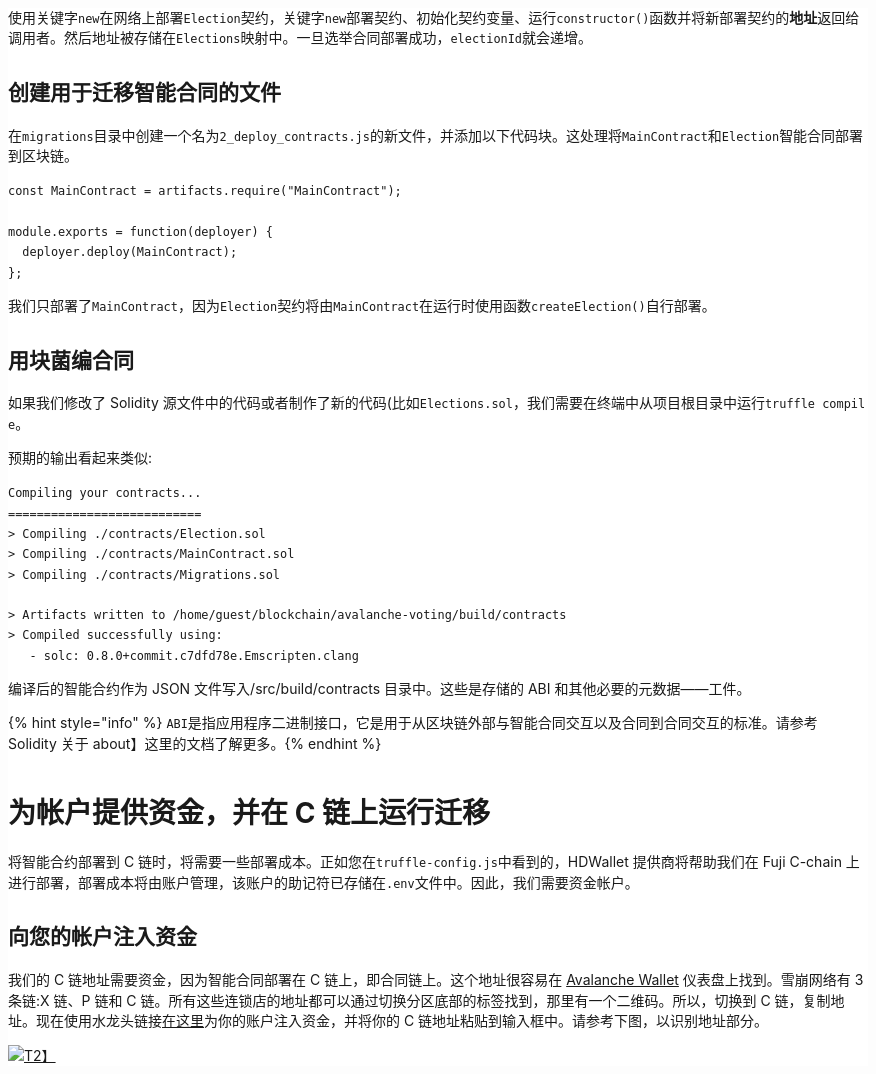 使用关键字`new`在网络上部署`Election`契约，关键字`new`部署契约、初始化契约变量、运行`constructor()`函数并将新部署契约的**地址**返回给调用者。然后地址被存储在`Elections`映射中。一旦选举合同部署成功，`electionId`就会递增。

## **创建用于迁移智能合同的文件**

在`migrations`目录中创建一个名为`2_deploy_contracts.js`的新文件，并添加以下代码块。这处理将`MainContract`和`Election`智能合同部署到区块链。

```
const MainContract = artifacts.require("MainContract");

module.exports = function(deployer) {
  deployer.deploy(MainContract);
};
```

我们只部署了`MainContract`，因为`Election`契约将由`MainContract`在运行时使用函数`createElection()`自行部署。

## 用块菌编合同

如果我们修改了 Solidity 源文件中的代码或者制作了新的代码(比如`Elections.sol`，我们需要在终端中从项目根目录中运行`truffle compile`。

预期的输出看起来类似:

```
Compiling your contracts...
===========================
> Compiling ./contracts/Election.sol
> Compiling ./contracts/MainContract.sol
> Compiling ./contracts/Migrations.sol

> Artifacts written to /home/guest/blockchain/avalanche-voting/build/contracts
> Compiled successfully using:
   - solc: 0.8.0+commit.c7dfd78e.Emscripten.clang 
```

编译后的智能合约作为 JSON 文件写入/src/build/contracts 目录中。这些是存储的 ABI 和其他必要的元数据——工件。

{% hint style="info" %} `ABI`是指应用程序二进制接口，它是用于从区块链外部与智能合同交互以及合同到合同交互的标准。请参考 Solidity 关于 about】这里的文档了解更多。{% endhint %}

# 为帐户提供资金，并在 C 链上运行迁移

将智能合约部署到 C 链时，将需要一些部署成本。正如您在`truffle-config.js`中看到的，HDWallet 提供商将帮助我们在 Fuji C-chain 上进行部署，部署成本将由账户管理，该账户的助记符已存储在`.env`文件中。因此，我们需要资金帐户。

## 向您的帐户注入资金

我们的 C 链地址需要资金，因为智能合同部署在 C 链上，即合同链上。这个地址很容易在 [Avalanche Wallet](https://wallet.avax.network) 仪表盘上找到。雪崩网络有 3 条链:X 链、P 链和 C 链。所有这些连锁店的地址都可以通过切换分区底部的标签找到，那里有一个二维码。所以，切换到 C 链，复制地址。现在使用水龙头链接[在这里](https://faucet.avax-test.network/)为你的账户注入资金，并将你的 C 链地址粘贴到输入框中。请参考下图，以识别地址部分。

[![](../Images/af79f1fc70065953e7fc738057f41943.png)T2】](https://camo.githubusercontent.com/eea835d8d3e7d988fa685da5048cf4c5b00fb1763e80d8dadb1fbd81b5bab508/68747470733a2f2f696d6775722e636f6d2f4e30595171314c2e706e67)

